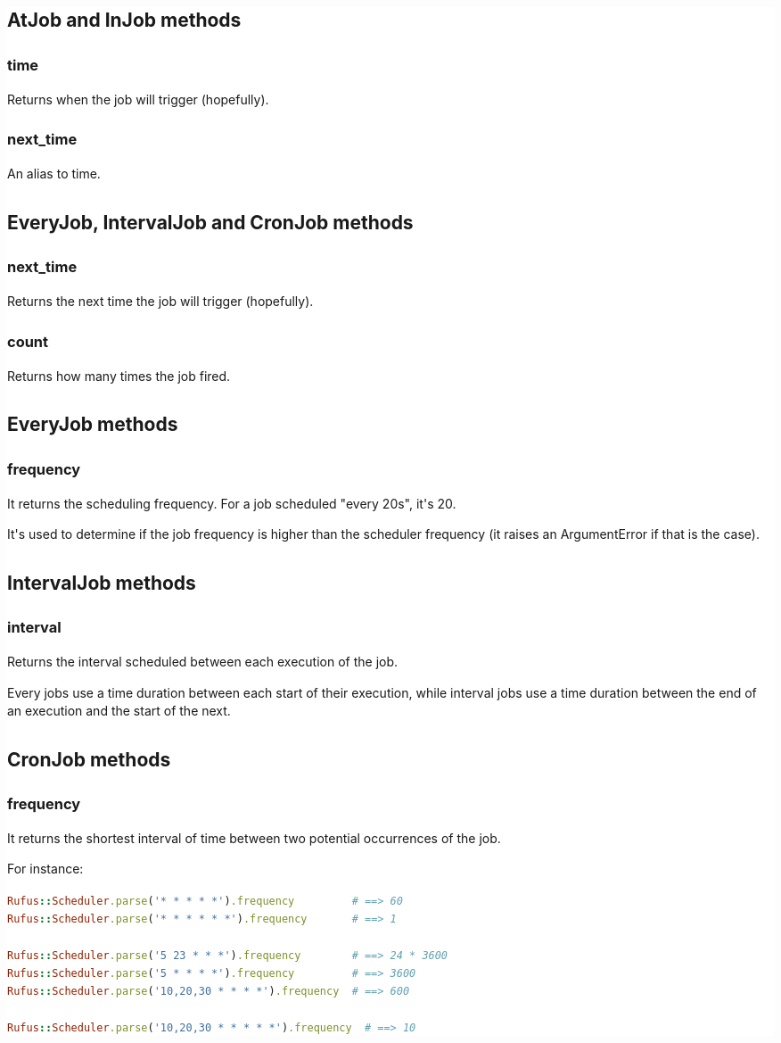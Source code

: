 ## AtJob and InJob methods

### time

Returns when the job will trigger (hopefully).

### next_time

An alias to time.

## EveryJob, IntervalJob and CronJob methods

### next_time

Returns the next time the job will trigger (hopefully).

### count

Returns how many times the job fired.

## EveryJob methods

### frequency

It returns the scheduling frequency. For a job scheduled "every 20s", it's 20.

It's used to determine if the job frequency is higher than the scheduler frequency (it raises an ArgumentError if that is the case).

## IntervalJob methods

### interval

Returns the interval scheduled between each execution of the job.

Every jobs use a time duration between each start of their execution, while interval jobs use a time duration between the end of an execution and the start of the next.

## CronJob methods

### frequency

It returns the shortest interval of time between two potential occurrences of the job.

For instance:
```ruby
Rufus::Scheduler.parse('* * * * *').frequency         # ==> 60
Rufus::Scheduler.parse('* * * * * *').frequency       # ==> 1

Rufus::Scheduler.parse('5 23 * * *').frequency        # ==> 24 * 3600
Rufus::Scheduler.parse('5 * * * *').frequency         # ==> 3600
Rufus::Scheduler.parse('10,20,30 * * * *').frequency  # ==> 600

Rufus::Scheduler.parse('10,20,30 * * * * *').frequency  # ==> 10
```
